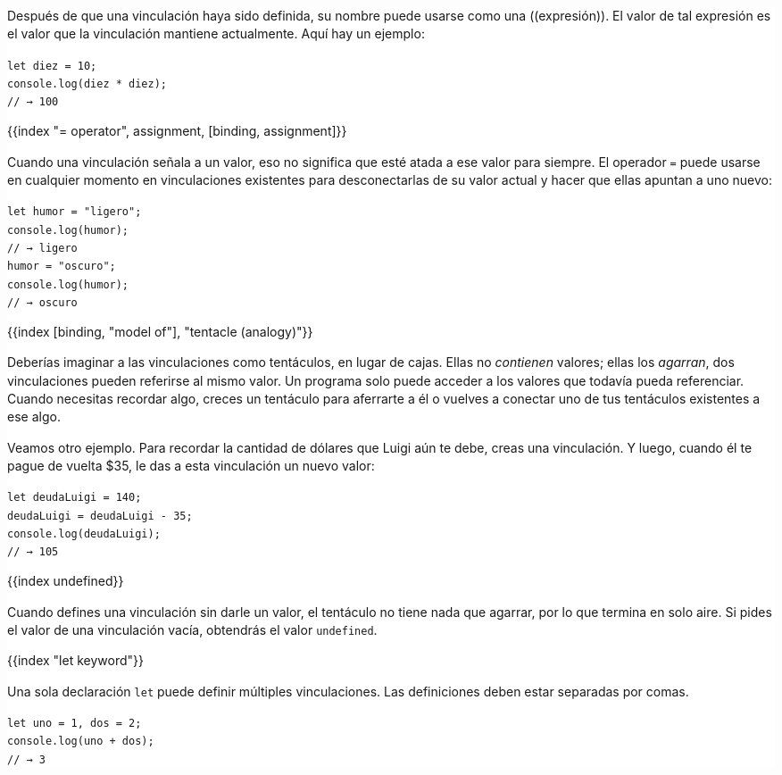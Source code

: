 Después de que una vinculación haya sido definida, su nombre puede usarse como
una ((expresión)). El valor de tal expresión es el valor que la
vinculación mantiene actualmente. Aquí hay un ejemplo:

```
let diez = 10;
console.log(diez * diez);
// → 100
```

{{index "= operator", assignment, [binding, assignment]}}

Cuando una vinculación señala a un valor, eso no significa que esté atada a
ese valor para siempre. El operador `=` puede usarse en cualquier momento en
vinculaciones existentes para desconectarlas de su valor actual y hacer que
ellas apuntan a uno nuevo:

```
let humor = "ligero";
console.log(humor);
// → ligero
humor = "oscuro";
console.log(humor);
// → oscuro
```

{{index [binding, "model of"], "tentacle (analogy)"}}

Deberías imaginar a las vinculaciones como tentáculos, en lugar de cajas.
Ellas no _contienen_ valores; ellas los _agarran_, dos vinculaciones pueden
referirse al mismo valor. Un programa solo puede acceder a los valores que
todavía pueda referenciar. Cuando necesitas recordar algo, creces un
tentáculo para aferrarte a él o vuelves a conectar uno de tus tentáculos
existentes a ese algo.

Veamos otro ejemplo. Para recordar la cantidad de dólares que
Luigi aún te debe, creas una vinculación. Y luego, cuando él te
pague de vuelta $35, le das a esta vinculación un nuevo valor:

```
let deudaLuigi = 140;
deudaLuigi = deudaLuigi - 35;
console.log(deudaLuigi);
// → 105
```

{{index undefined}}

Cuando defines una vinculación sin darle un valor, el tentáculo no tiene
nada que agarrar, por lo que termina en solo aire. Si pides el valor de
una vinculación vacía, obtendrás el valor `undefined`.

{{index "let keyword"}}

Una sola declaración `let` puede definir múltiples vinculaciones.
Las definiciones deben estar separadas por comas.

```
let uno = 1, dos = 2;
console.log(uno + dos);
// → 3
```
